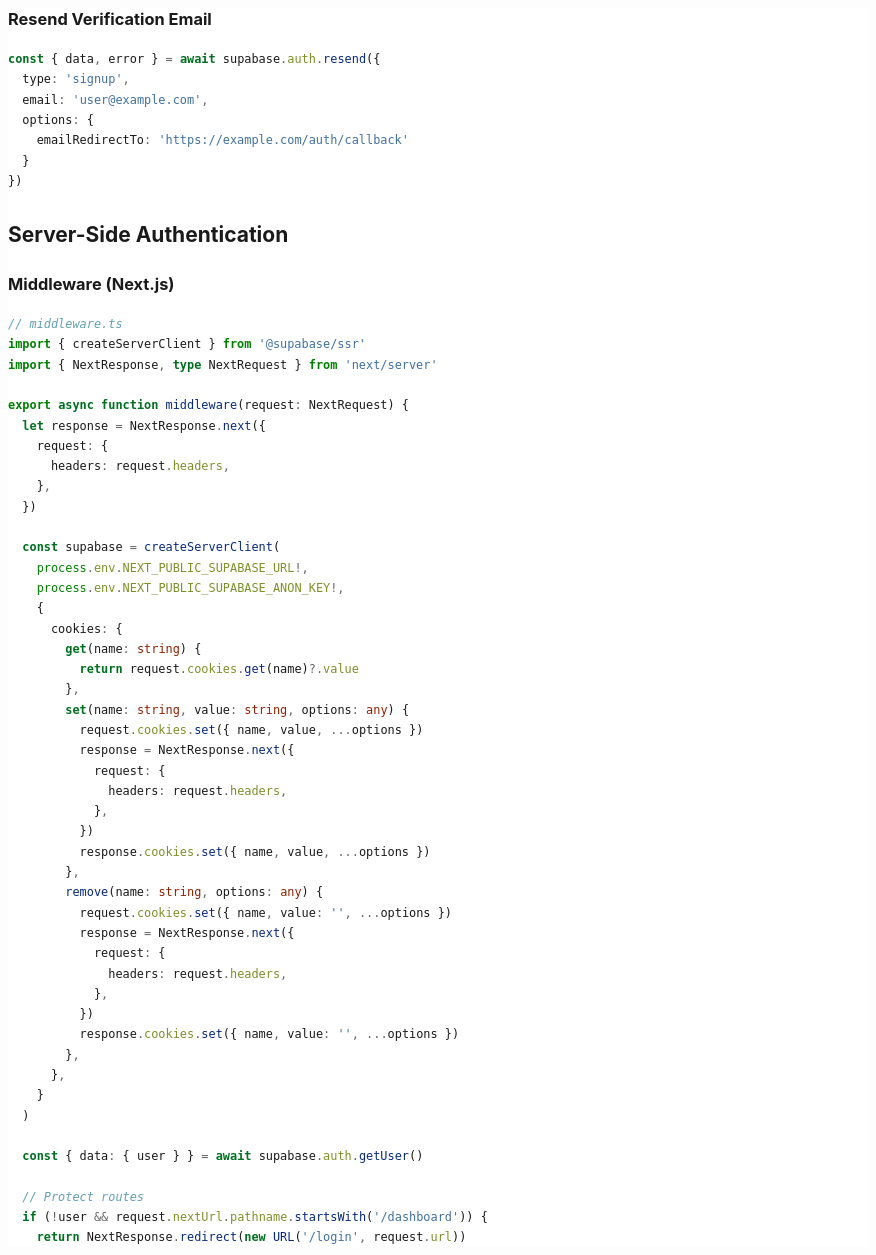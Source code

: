 ### Resend Verification Email

```typescript
const { data, error } = await supabase.auth.resend({
  type: 'signup',
  email: 'user@example.com',
  options: {
    emailRedirectTo: 'https://example.com/auth/callback'
  }
})
```

## Server-Side Authentication

### Middleware (Next.js)

```typescript
// middleware.ts
import { createServerClient } from '@supabase/ssr'
import { NextResponse, type NextRequest } from 'next/server'

export async function middleware(request: NextRequest) {
  let response = NextResponse.next({
    request: {
      headers: request.headers,
    },
  })

  const supabase = createServerClient(
    process.env.NEXT_PUBLIC_SUPABASE_URL!,
    process.env.NEXT_PUBLIC_SUPABASE_ANON_KEY!,
    {
      cookies: {
        get(name: string) {
          return request.cookies.get(name)?.value
        },
        set(name: string, value: string, options: any) {
          request.cookies.set({ name, value, ...options })
          response = NextResponse.next({
            request: {
              headers: request.headers,
            },
          })
          response.cookies.set({ name, value, ...options })
        },
        remove(name: string, options: any) {
          request.cookies.set({ name, value: '', ...options })
          response = NextResponse.next({
            request: {
              headers: request.headers,
            },
          })
          response.cookies.set({ name, value: '', ...options })
        },
      },
    }
  )

  const { data: { user } } = await supabase.auth.getUser()

  // Protect routes
  if (!user && request.nextUrl.pathname.startsWith('/dashboard')) {
    return NextResponse.redirect(new URL('/login', request.url))
```